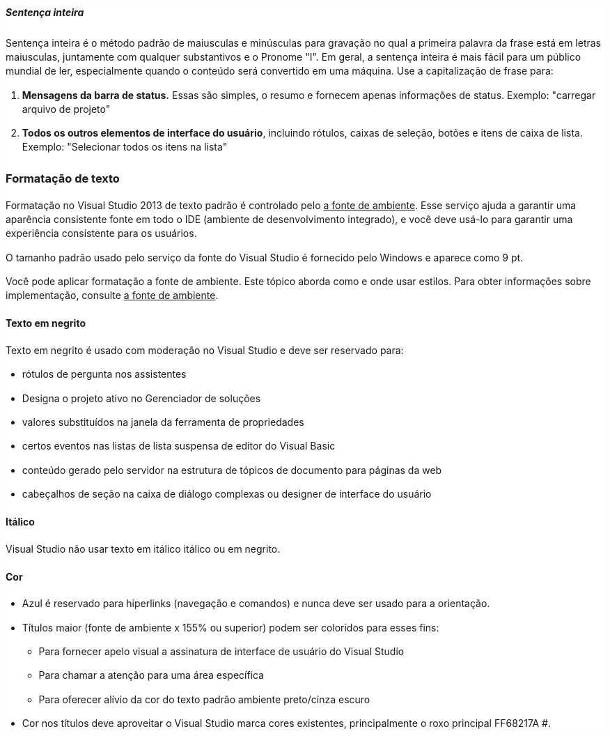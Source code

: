 ##### <a name="sentence-case"></a>Sentença inteira  
 Sentença inteira é o método padrão de maiusculas e minúsculas para gravação no qual a primeira palavra da frase está em letras maiusculas, juntamente com qualquer substantivos e o Pronome "I". Em geral, a sentença inteira é mais fácil para um público mundial de ler, especialmente quando o conteúdo será convertido em uma máquina. Use a capitalização de frase para:  
  
1.  **Mensagens da barra de status.** Essas são simples, o resumo e fornecem apenas informações de status. Exemplo: "carregar arquivo de projeto"  
  
2.  **Todos os outros elementos de interface do usuário**, incluindo rótulos, caixas de seleção, botões e itens de caixa de lista. Exemplo: "Selecionar todos os itens na lista"  
  
### <a name="text-formatting"></a>Formatação de texto  
 Formatação no Visual Studio 2013 de texto padrão é controlado pelo [a fonte de ambiente](../../extensibility/ux-guidelines/fonts-and-formatting-for-visual-studio.md#BKMK_TheEnvironmentFont). Esse serviço ajuda a garantir uma aparência consistente fonte em todo o IDE (ambiente de desenvolvimento integrado), e você deve usá-lo para garantir uma experiência consistente para os usuários.  
  
 O tamanho padrão usado pelo serviço da fonte do Visual Studio é fornecido pelo Windows e aparece como 9 pt.  
  
 Você pode aplicar formatação a fonte de ambiente. Este tópico aborda como e onde usar estilos. Para obter informações sobre implementação, consulte [a fonte de ambiente](../../extensibility/ux-guidelines/fonts-and-formatting-for-visual-studio.md#BKMK_TheEnvironmentFont).  
  
#### <a name="bold-text"></a>Texto em negrito  
 Texto em negrito é usado com moderação no Visual Studio e deve ser reservado para:  
  
-   rótulos de pergunta nos assistentes  
  
-   Designa o projeto ativo no Gerenciador de soluções  
  
-   valores substituídos na janela da ferramenta de propriedades  
  
-   certos eventos nas listas de lista suspensa de editor do Visual Basic  
  
-   conteúdo gerado pelo servidor na estrutura de tópicos de documento para páginas da web  
  
-   cabeçalhos de seção na caixa de diálogo complexas ou designer de interface do usuário  
  
#### <a name="italics"></a>Itálico  
 Visual Studio não usar texto em itálico itálico ou em negrito.  
  
#### <a name="color"></a>Cor  
  
-   Azul é reservado para hiperlinks (navegação e comandos) e nunca deve ser usado para a orientação.  
  
-   Títulos maior (fonte de ambiente x 155% ou superior) podem ser coloridos para esses fins:  
  
    -   Para fornecer apelo visual a assinatura de interface de usuário do Visual Studio  
  
    -   Para chamar a atenção para uma área específica  
  
    -   Para oferecer alívio da cor do texto padrão ambiente preto/cinza escuro  
  
-   Cor nos títulos deve aproveitar o Visual Studio marca cores existentes, principalmente o roxo principal FF68217A #.  
  
